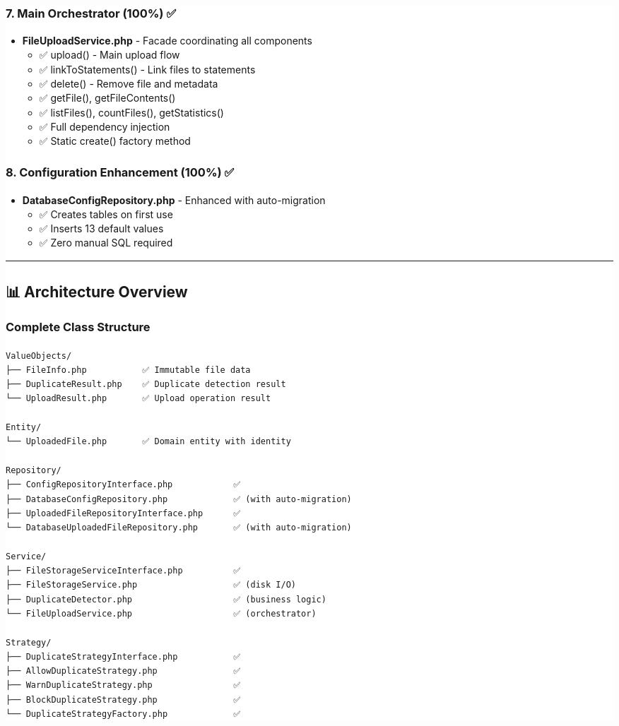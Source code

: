### 7. Main Orchestrator (100%) ✅
- **FileUploadService.php** - Facade coordinating all components
  - ✅ upload() - Main upload flow
  - ✅ linkToStatements() - Link files to statements
  - ✅ delete() - Remove file and metadata
  - ✅ getFile(), getFileContents()
  - ✅ listFiles(), countFiles(), getStatistics()
  - ✅ Full dependency injection
  - ✅ Static create() factory method

### 8. Configuration Enhancement (100%) ✅
- **DatabaseConfigRepository.php** - Enhanced with auto-migration
  - ✅ Creates tables on first use
  - ✅ Inserts 13 default values
  - ✅ Zero manual SQL required

---

## 📊 Architecture Overview

### Complete Class Structure

```
ValueObjects/
├── FileInfo.php           ✅ Immutable file data
├── DuplicateResult.php    ✅ Duplicate detection result
└── UploadResult.php       ✅ Upload operation result

Entity/
└── UploadedFile.php       ✅ Domain entity with identity

Repository/
├── ConfigRepositoryInterface.php            ✅
├── DatabaseConfigRepository.php             ✅ (with auto-migration)
├── UploadedFileRepositoryInterface.php      ✅
└── DatabaseUploadedFileRepository.php       ✅ (with auto-migration)

Service/
├── FileStorageServiceInterface.php          ✅
├── FileStorageService.php                   ✅ (disk I/O)
├── DuplicateDetector.php                    ✅ (business logic)
└── FileUploadService.php                    ✅ (orchestrator)

Strategy/
├── DuplicateStrategyInterface.php           ✅
├── AllowDuplicateStrategy.php               ✅
├── WarnDuplicateStrategy.php                ✅
├── BlockDuplicateStrategy.php               ✅
└── DuplicateStrategyFactory.php             ✅
```
